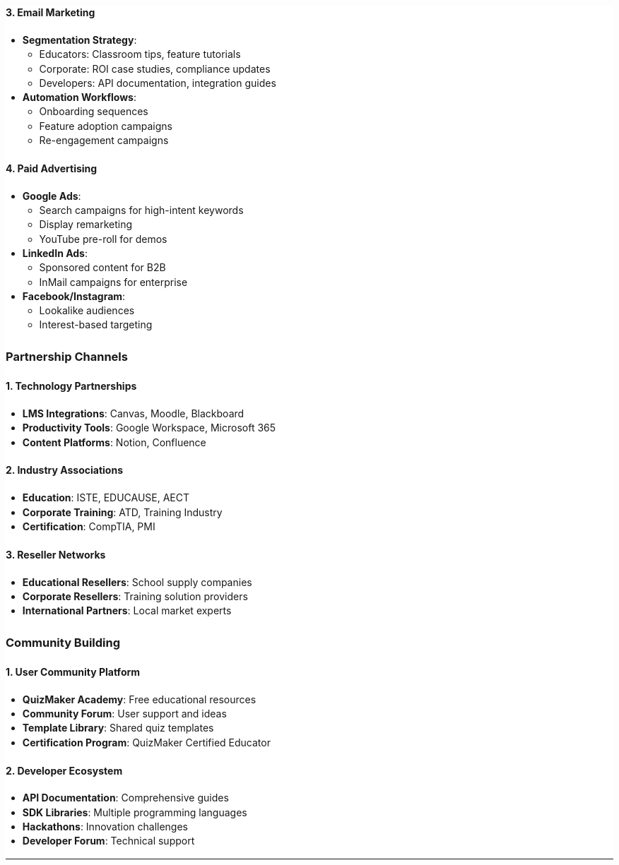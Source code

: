 #### 3. Email Marketing
- **Segmentation Strategy**:
  - Educators: Classroom tips, feature tutorials
  - Corporate: ROI case studies, compliance updates
  - Developers: API documentation, integration guides
- **Automation Workflows**:
  - Onboarding sequences
  - Feature adoption campaigns
  - Re-engagement campaigns

#### 4. Paid Advertising
- **Google Ads**:
  - Search campaigns for high-intent keywords
  - Display remarketing
  - YouTube pre-roll for demos
- **LinkedIn Ads**:
  - Sponsored content for B2B
  - InMail campaigns for enterprise
- **Facebook/Instagram**:
  - Lookalike audiences
  - Interest-based targeting

### Partnership Channels

#### 1. Technology Partnerships
- **LMS Integrations**: Canvas, Moodle, Blackboard
- **Productivity Tools**: Google Workspace, Microsoft 365
- **Content Platforms**: Notion, Confluence

#### 2. Industry Associations
- **Education**: ISTE, EDUCAUSE, AECT
- **Corporate Training**: ATD, Training Industry
- **Certification**: CompTIA, PMI

#### 3. Reseller Networks
- **Educational Resellers**: School supply companies
- **Corporate Resellers**: Training solution providers
- **International Partners**: Local market experts

### Community Building

#### 1. User Community Platform
- **QuizMaker Academy**: Free educational resources
- **Community Forum**: User support and ideas
- **Template Library**: Shared quiz templates
- **Certification Program**: QuizMaker Certified Educator

#### 2. Developer Ecosystem
- **API Documentation**: Comprehensive guides
- **SDK Libraries**: Multiple programming languages
- **Hackathons**: Innovation challenges
- **Developer Forum**: Technical support

---
